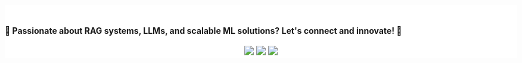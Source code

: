 <br/>

**🌟 Passionate about RAG systems, LLMs, and scalable ML solutions? Let's connect and innovate! 🚀**

<p align="center">
<img src="https://img.shields.io/badge/💼_Open_for-Full--Time_Opportunities-FF6B6B?style=for-the-badge&labelColor=2C3E50"/>
<img src="https://img.shields.io/badge/📍_Preferred-Remote/Texas/Hybrid-4ECDC4?style=for-the-badge&labelColor=2C3E50"/>
<img src="https://img.shields.io/badge/🎯_Focus-GenAI_&_MLOps-9B59B6?style=for-the-badge&labelColor=2C3E50"/>
</p>

</div>
